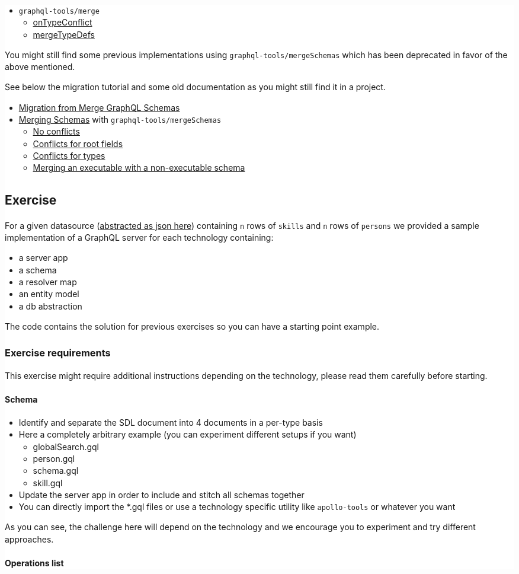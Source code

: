 - `graphql-tools/merge`
  - [onTypeConflict](https://www.graphql-tools.com/docs/schema-stitching#ontypeconflict)
  - [mergeTypeDefs](https://www.graphql-tools.com/docs/merge-typedefs#manually-import-each-type)

You might still find some previous implementations using `graphql-tools/mergeSchemas` which has been deprecated in favor of the above mentioned.

See below the migration tutorial and some old documentation as you might still find it in a project.

- [Migration from Merge GraphQL Schemas](https://www.graphql-tools.com/docs/migration-from-merge-graphql-schemas)
- [Merging Schemas](https://www.advancedgraphql.com/content/schema-stitching#merging-schemas) with `graphql-tools/mergeSchemas`
  - [No conflicts](https://www.advancedgraphql.com/content/schema-stitching/ex1)
  - [Conflicts for root fields](https://www.advancedgraphql.com/content/schema-stitching/ex2)
  - [Conflicts for types](https://www.advancedgraphql.com/content/schema-stitching/ex3)
  - [Merging an executable with a non-executable schema](https://www.advancedgraphql.com/content/schema-stitching/ex4)

## Exercise

For a given datasource ([abstracted as json here](datasource/data.json)) containing `n` rows of `skills` and `n` rows of `persons` we provided a sample implementation of a GraphQL server for each technology containing:

- a server app
- a schema
- a resolver map
- an entity model
- a db abstraction

The code contains the solution for previous exercises so you can have a starting point example.

### Exercise requirements

This exercise might require additional instructions depending on the technology, please read them carefully before starting.

#### Schema

- Identify and separate the SDL document into 4 documents in a per-type basis
- Here a completely arbitrary example (you can experiment different setups if you want)
  - globalSearch.gql
  - person.gql
  - schema.gql
  - skill.gql
- Update the server app in order to include and stitch all schemas together
- You can directly import the *.gql files or use a technology specific utility like `apollo-tools` or whatever you want

As you can see, the challenge here will depend on the technology and we encourage you to experiment and try different approaches.

#### Operations list
